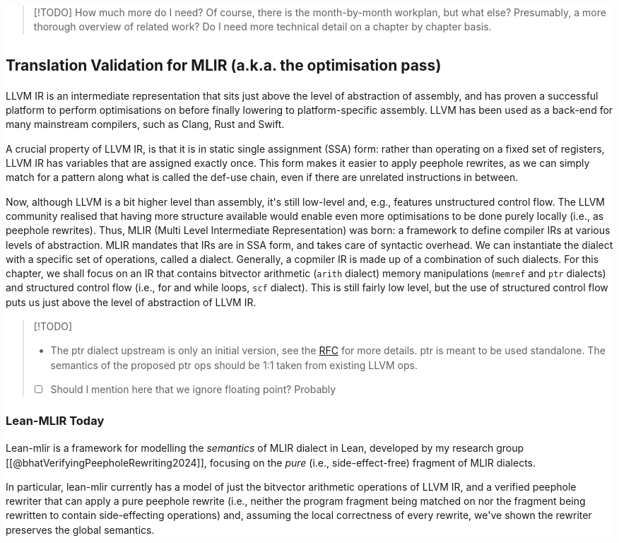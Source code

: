 






>[!TODO]
>How much more do I need?
>Of course, there is the month-by-month workplan, but what else?
>Presumably, a more thorough overview of related work?
>Do I need more technical detail on a chapter by chapter basis.







## Translation Validation for MLIR (a.k.a. the optimisation pass)

LLVM IR is an intermediate representation that sits just above the level of abstraction of assembly, and has proven a successful platform to perform optimisations on before finally lowering to platform-specific assembly. LLVM has been used as a back-end for many mainstream compilers, such as Clang, Rust and Swift.

A crucial property of LLVM IR, is that it is in static single assignment (SSA) form: rather than operating on a fixed set of registers, LLVM IR has variables that are assigned exactly once. This form makes it easier to apply peephole rewrites, as we can simply match for a pattern along what is called the def-use chain, even if there are unrelated instructions in between.

Now, although LLVM is a bit higher level than assembly, it's still low-level and, e.g., features unstructured control flow. The LLVM community realised that having more structure available would enable even more optimisations to be done purely locally (i.e., as peephole rewrites). Thus, MLIR (Multi Level Intermediate Representation) was born: a framework to define compiler IRs at various levels of abstraction. MLIR mandates that IRs are in SSA form, and takes care of syntactic overhead. We can instantiate the dialect with a specific set of operations, called a dialect. Generally, a copmiler IR is made up of a combination of such dialects. For this chapter, we shall focus on an IR that contains bitvector arithmetic (`arith` dialect) memory manipulations (`memref` and `ptr` dialects) and structured control flow (i.e., for and while loops, `scf` dialect). This is still fairly low level, but the use of structured control flow puts us just above the level of abstraction of LLVM IR.

>[!TODO]
>* The ptr dialect upstream is only an initial version, see the [RFC](https://discourse.llvm.org/t/rfc-ptr-dialect-modularizing-ptr-ops-in-the-llvm-dialect/75142) for more details. ptr is meant to be used standalone. The semantics of the proposed ptr ops should be 1:1 taken from existing LLVM ops.
>- [ ] Should I mention here that we ignore floating point? Probably


### Lean-MLIR Today

Lean-mlir is a framework for modelling the *semantics* of MLIR dialect in Lean, developed by my research group [[@bhatVerifyingPeepholeRewriting2024]], focusing on the *pure* (i.e., side-effect-free) fragment of MLIR dialects. 

In particular, lean-mlir currently has a model of just the bitvector arithmetic operations of LLVM IR, and a verified peephole rewriter that can apply a pure peephole rewrite (i.e., neither the program fragment being matched on nor the fragment being rewritten to contain side-effecting operations) and, assuming the local correctness of every rewrite, we've shown the rewriter preserves the global semantics.
